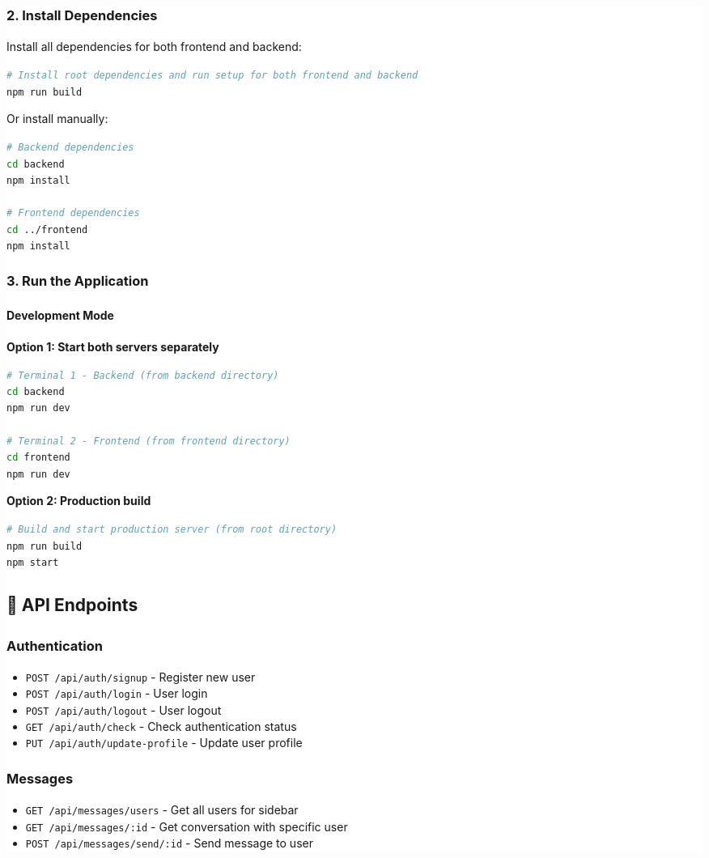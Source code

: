 ### 2. Install Dependencies

Install all dependencies for both frontend and backend:

```bash
# Install root dependencies and run setup for both frontend and backend
npm run build
```

Or install manually:

```bash
# Backend dependencies
cd backend
npm install

# Frontend dependencies
cd ../frontend
npm install
```
### 3. Run the Application

#### Development Mode

**Option 1: Start both servers separately**
```bash
# Terminal 1 - Backend (from backend directory)
cd backend
npm run dev

# Terminal 2 - Frontend (from frontend directory)  
cd frontend
npm run dev
```

**Option 2: Production build**
```bash
# Build and start production server (from root directory)
npm run build
npm start
```
## 🎯 API Endpoints

### Authentication
- `POST /api/auth/signup` - Register new user
- `POST /api/auth/login` - User login
- `POST /api/auth/logout` - User logout
- `GET /api/auth/check` - Check authentication status
- `PUT /api/auth/update-profile` - Update user profile

### Messages
- `GET /api/messages/users` - Get all users for sidebar
- `GET /api/messages/:id` - Get conversation with specific user
- `POST /api/messages/send/:id` - Send message to user
